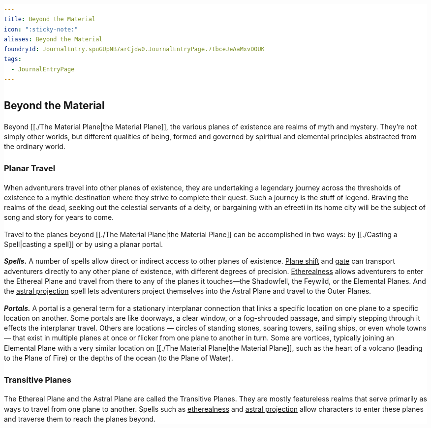 ```yaml
---
title: Beyond the Material
icon: ":sticky-note:"
aliases: Beyond the Material
foundryId: JournalEntry.spuGUpNB7arCjdw0.JournalEntryPage.7tbceJeAaMxvDOUK
tags:
  - JournalEntryPage
---
```

## Beyond the Material

Beyond [[./The Material Plane|the Material Plane]], the various planes of existence are realms of myth and mystery. They’re not simply other worlds, but different qualities of being, formed and governed by spiritual and elemental principles abstracted from the ordinary world.

### [](https://www.dndbeyond.com/sources/dnd/phb-2014/appendix-c-the-planes-of-existence#PlanarTravel)Planar Travel

When adventurers travel into other planes of existence, they are undertaking a legendary journey across the thresholds of existence to a mythic destination where they strive to complete their quest. Such a journey is the stuff of legend. Braving the realms of the dead, seeking out the celestial servants of a deity, or bargaining with an efreeti in its home city will be the subject of song and story for years to come.

Travel to the planes beyond [[./The Material Plane|the Material Plane]] can be accomplished in two ways: by [[./Casting a Spell|casting a spell]] or by using a planar portal.

**_Spells._** A number of spells allow direct or indirect access to other planes of existence. [Plane shift](https://www.dndbeyond.com/spells/2206-plane-shift) and [gate](https://www.dndbeyond.com/spells/2119-gate) can transport adventurers directly to any other plane of existence, with different degrees of precision. [Etherealness](https://www.dndbeyond.com/spells/2087-etherealness) allows adventurers to enter the Ethereal Plane and travel from there to any of the planes it touches—the Shadowfell, the Feywild, or the Elemental Planes. And the [astral projection](https://www.dndbeyond.com/spells/2006-astral-projection) spell lets adventurers project themselves into the Astral Plane and travel to the Outer Planes.

**_Portals._** A portal is a general term for a stationary interplanar connection that links a specific location on one plane to a specific location on another. Some portals are like doorways, a clear window, or a fog-shrouded passage, and simply stepping through it effects the interplanar travel. Others are locations — circles of standing stones, soaring towers, sailing ships, or even whole towns — that exist in multiple planes at once or flicker from one plane to another in turn. Some are vortices, typically joining an Elemental Plane with a very similar location on [[./The Material Plane|the Material Plane]], such as the heart of a volcano (leading to the Plane of Fire) or the depths of the ocean (to the Plane of Water).

### [](https://www.dndbeyond.com/sources/dnd/phb-2014/appendix-c-the-planes-of-existence#TransitivePlanes)Transitive Planes

The Ethereal Plane and the Astral Plane are called the Transitive Planes. They are mostly featureless realms that serve primarily as ways to travel from one plane to another. Spells such as [etherealness](https://www.dndbeyond.com/spells/2087-etherealness) and [astral projection](https://www.dndbeyond.com/spells/2006-astral-projection) allow characters to enter these planes and traverse them to reach the planes beyond.
